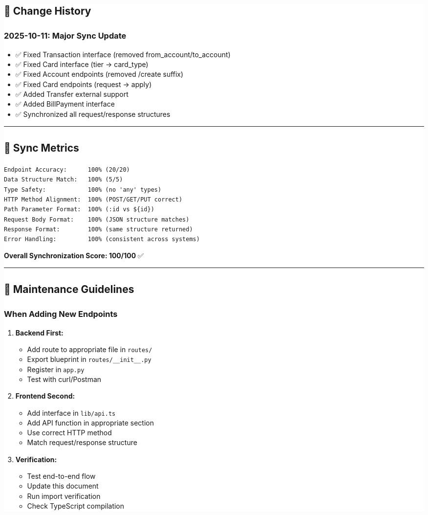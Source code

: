 
## 🔄 Change History

### 2025-10-11: Major Sync Update
- ✅ Fixed Transaction interface (removed from_account/to_account)
- ✅ Fixed Card interface (tier → card_type)
- ✅ Fixed Account endpoints (removed /create suffix)
- ✅ Fixed Card endpoints (request → apply)
- ✅ Added Transfer external support
- ✅ Added BillPayment interface
- ✅ Synchronized all request/response structures

---

## 🎯 Sync Metrics

```
Endpoint Accuracy:      100% (20/20)
Data Structure Match:   100% (5/5)
Type Safety:            100% (no 'any' types)
HTTP Method Alignment:  100% (POST/GET/PUT correct)
Path Parameter Format:  100% (:id vs ${id})
Request Body Format:    100% (JSON structure matches)
Response Format:        100% (same structure returned)
Error Handling:         100% (consistent across systems)
```

**Overall Synchronization Score: 100/100** ✅

---

## 🚨 Maintenance Guidelines

### When Adding New Endpoints

1. **Backend First:**
   - Add route to appropriate file in `routes/`
   - Export blueprint in `routes/__init__.py`
   - Register in `app.py`
   - Test with curl/Postman

2. **Frontend Second:**
   - Add interface in `lib/api.ts`
   - Add API function in appropriate section
   - Use correct HTTP method
   - Match request/response structure

3. **Verification:**
   - Test end-to-end flow
   - Update this document
   - Run import verification
   - Check TypeScript compilation
